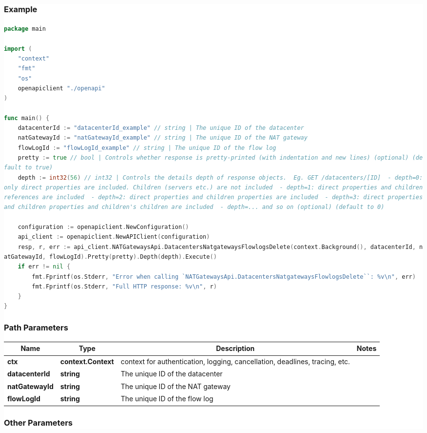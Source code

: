 

### Example

```go
package main

import (
    "context"
    "fmt"
    "os"
    openapiclient "./openapi"
)

func main() {
    datacenterId := "datacenterId_example" // string | The unique ID of the datacenter
    natGatewayId := "natGatewayId_example" // string | The unique ID of the NAT gateway
    flowLogId := "flowLogId_example" // string | The unique ID of the flow log
    pretty := true // bool | Controls whether response is pretty-printed (with indentation and new lines) (optional) (default to true)
    depth := int32(56) // int32 | Controls the details depth of response objects.  Eg. GET /datacenters/[ID]  - depth=0: only direct properties are included. Children (servers etc.) are not included  - depth=1: direct properties and children references are included  - depth=2: direct properties and children properties are included  - depth=3: direct properties and children properties and children's children are included  - depth=... and so on (optional) (default to 0)

    configuration := openapiclient.NewConfiguration()
    api_client := openapiclient.NewAPIClient(configuration)
    resp, r, err := api_client.NATGatewaysApi.DatacentersNatgatewaysFlowlogsDelete(context.Background(), datacenterId, natGatewayId, flowLogId).Pretty(pretty).Depth(depth).Execute()
    if err != nil {
        fmt.Fprintf(os.Stderr, "Error when calling `NATGatewaysApi.DatacentersNatgatewaysFlowlogsDelete``: %v\n", err)
        fmt.Fprintf(os.Stderr, "Full HTTP response: %v\n", r)
    }
}
```

### Path Parameters


|Name | Type | Description  | Notes|
|------------- | ------------- | ------------- | -------------|
|**ctx** | **context.Context** | context for authentication, logging, cancellation, deadlines, tracing, etc.|
|**datacenterId** | **string** | The unique ID of the datacenter | |
|**natGatewayId** | **string** | The unique ID of the NAT gateway | |
|**flowLogId** | **string** | The unique ID of the flow log | |

### Other Parameters
